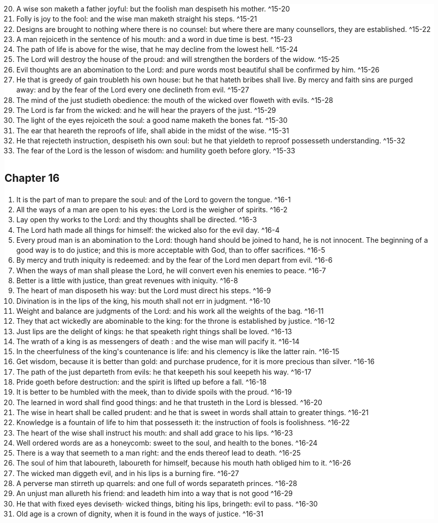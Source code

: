20. A wise son maketh a father joyful: but the foolish man despiseth his mother. ^15-20
21. Folly is joy to the fool: and the wise man maketh straight his steps. ^15-21
22. Designs are brought to nothing where there is no counsel: but where there are many counsellors, they are established. ^15-22
23. A man rejoiceth in the sentence of his mouth: and a word in due time is best. ^15-23
24. The path of life is above for the wise, that he may decline from the lowest hell. ^15-24
25. The Lord will destroy the house of the proud: and will strengthen the borders of the widow. ^15-25
26. Evil thoughts are an abomination to the Lord: and pure words most beautiful shall be confirmed by him. ^15-26
27. He that is greedy of gain troubleth his own house: but he that hateth bribes shall live. By mercy and faith sins are purged away: and by the fear of the Lord every one declineth from evil. ^15-27
28. The mind of the just studieth obedience: the mouth of the wicked over floweth with evils. ^15-28
29. The Lord is far from the wicked: and he will hear the prayers of the just. ^15-29
30. The light of the eyes rejoiceth the soul: a good name maketh the bones fat. ^15-30
31. The ear that heareth the reproofs of life, shall abide in the midst of the wise. ^15-31
32. He that rejecteth instruction, despiseth his own soul: but he that yieldeth to reproof possesseth understanding. ^15-32
33. The fear of the Lord is the lesson of wisdom: and humility goeth before glory. ^15-33

## Chapter 16 

1. It is the part of man to prepare the soul: and of the Lord to govern the tongue. ^16-1
2. All the ways of a man are open to his eyes: the Lord is the weigher of spirits. ^16-2
3. Lay open thy works to the Lord: and thy thoughts shall be directed. ^16-3
4. The Lord hath made all things for himself: the wicked also for the evil day. ^16-4
5. Every proud man is an abomination to the Lord: though hand should be joined to hand, he is not innocent. The beginning of a good way is to do justice; and this is more acceptable with God, than to offer sacrifices. ^16-5
6. By mercy and truth iniquity is redeemed: and by the fear of the Lord men depart from evil. ^16-6
7. When the ways of man shall please the Lord, he will convert even his enemies to peace. ^16-7
8. Better is a little with justice, than great revenues with iniquity. ^16-8
9. The heart of man disposeth his way: but the Lord must direct his steps. ^16-9
10. Divination is in the lips of the king, his mouth shall not err in judgment. ^16-10
11. Weight and balance are judgments of the Lord: and his work all the weights of the bag. ^16-11
12. They that act wickedly are abominable to the king: for the throne is established by justice. ^16-12
13. Just lips are the delight of kings: he that speaketh right things shall be loved. ^16-13
14. The wrath of a king is as messengers of death : and the wise man will pacify it. ^16-14
15. In the cheerfulness of the king's countenance is life: and his clemency is like the latter rain. ^16-15
16. Get wisdom, because it is better than gold: and purchase prudence, for it is more precious than silver. ^16-16
17. The path of the just departeth from evils: he that keepeth his soul keepeth his way. ^16-17
18. Pride goeth before destruction: and the spirit is lifted up before a fall. ^16-18
19. It is better to be humbled with the meek, than to divide spoils with the proud. ^16-19
20. The learned in word shall find good things: and he that trusteth in the Lord is blessed. ^16-20
21. The wise in heart shall be called prudent: and he that is sweet in words shall attain to greater things. ^16-21
22. Knowledge is a fountain of life to him that possesseth it: the instruction of fools is foolishness. ^16-22
23. The heart of the wise shall instruct his mouth: and shall add grace to his lips. ^16-23
24. Well ordered words are as a honeycomb: sweet to the soul, and health to the bones. ^16-24
25. There is a way that seemeth to a man right: and the ends thereof lead to death. ^16-25
26. The soul of him that laboureth, laboureth for himself, because his mouth hath obliged him to it. ^16-26
27. The wicked man diggeth evil, and in his lips is a burning fire. ^16-27
28. A perverse man stirreth up quarrels: and one full of words separateth princes. ^16-28
29. An unjust man allureth his friend: and leadeth him into a way that is not good ^16-29
30. He that with fixed eyes deviseth· wicked things, biting his lips, bringeth: evil to pass. ^16-30
31. Old age is a crown of dignity, when it is found in the ways of justice. ^16-31